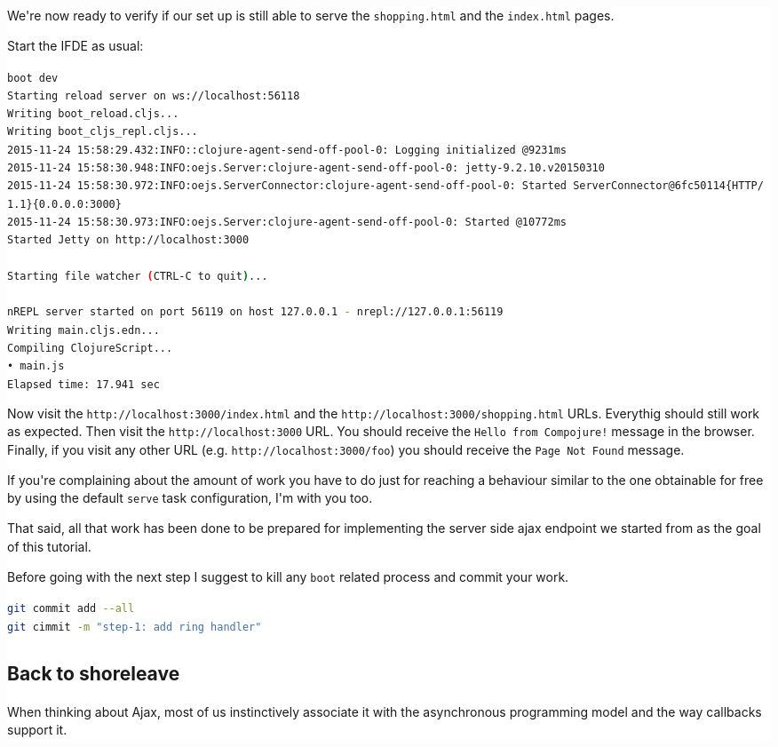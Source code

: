 We're now ready to verify if our set up is still able to serve the
`shopping.html` and the `index.html` pages.

Start the IFDE as usual:

```bash
boot dev
Starting reload server on ws://localhost:56118
Writing boot_reload.cljs...
Writing boot_cljs_repl.cljs...
2015-11-24 15:58:29.432:INFO::clojure-agent-send-off-pool-0: Logging initialized @9231ms
2015-11-24 15:58:30.948:INFO:oejs.Server:clojure-agent-send-off-pool-0: jetty-9.2.10.v20150310
2015-11-24 15:58:30.972:INFO:oejs.ServerConnector:clojure-agent-send-off-pool-0: Started ServerConnector@6fc50114{HTTP/1.1}{0.0.0.0:3000}
2015-11-24 15:58:30.973:INFO:oejs.Server:clojure-agent-send-off-pool-0: Started @10772ms
Started Jetty on http://localhost:3000

Starting file watcher (CTRL-C to quit)...

nREPL server started on port 56119 on host 127.0.0.1 - nrepl://127.0.0.1:56119
Writing main.cljs.edn...
Compiling ClojureScript...
• main.js
Elapsed time: 17.941 sec
```

Now visit the `http://localhost:3000/index.html` and the
`http://localhost:3000/shopping.html` URLs. Everythig should still
work as expected. Then visit the `http://localhost:3000` URL. You
should receive the `Hello from Compojure!` message in the
browser. Finally, if you visit any other URL
(e.g. `http://localhost:3000/foo`) you should receive the `Page Not
Found` message.

If you're complaining about the amount of work you have to do just for
reaching a behaviour similar to the one obtainable for free by using
the default `serve` task configuration, I'm with you too.

That said, all that work has been done to be prepared for implementing
the server side ajax endpoint we started from as the goal of this
tutorial.

Before going with the next step I suggest to kill any `boot` related
process and commit your work.

```bash
git commit add --all
git cimmit -m "step-1: add ring handler"
```

## Back to shoreleave

When thinking about Ajax, most of us instinctively associate it with
the asynchronous programming model and the way callbacks support it.
